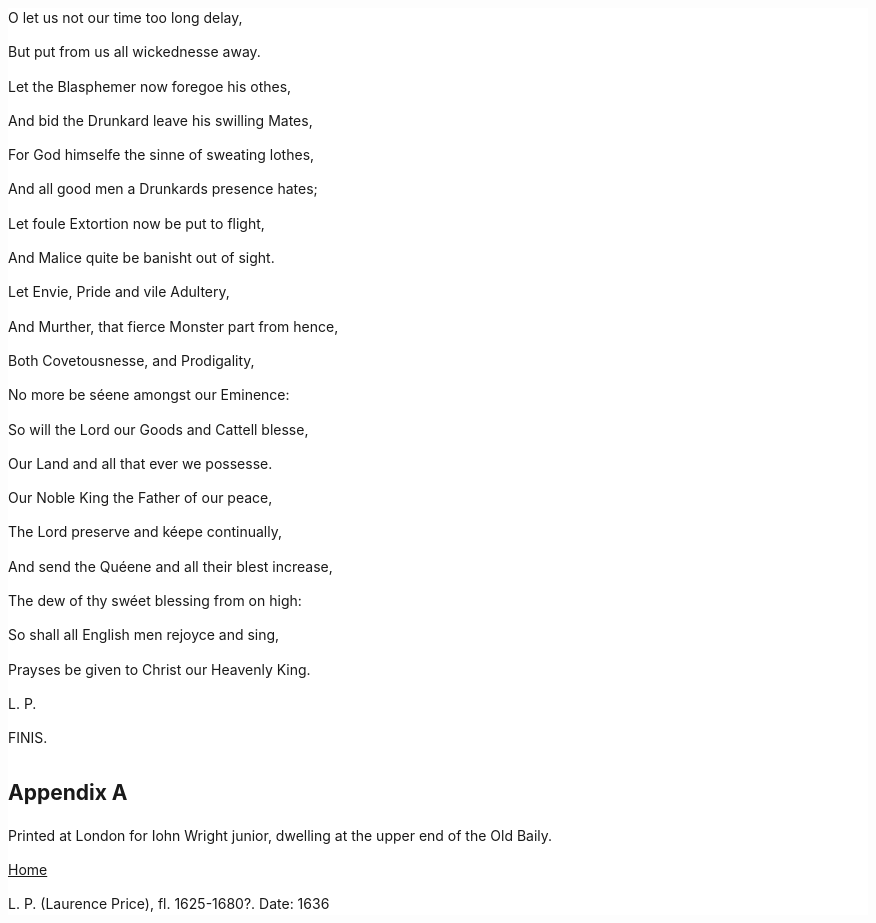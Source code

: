 O let us not our time too long delay,

But put from us all wickednesse away.

Let the Blasphemer now foregoe his othes,

And bid the Drunkard leave his swilling Mates,

For God himselfe the sinne of sweating lothes,

And all good men a Drunkards presence hates;

Let foule Extortion now be put to flight,

And Malice quite be banisht out of sight.

Let Envie, Pride and vile Adultery,

And Murther, that fierce Monster part from hence,

Both Covetousnesse, and Prodigality,

No more be séene amongst our Eminence:

So will the Lord our Goods and Cattell blesse,

Our Land and all that ever we possesse.

Our Noble King the Father of our peace,

The Lord preserve and kéepe continually,

And send the Quéene and all their blest increase,

The dew of thy swéet blessing from on high:

So shall all English men rejoyce and sing,

Prayses be given to Christ our Heavenly King.

L. P.

FINIS.

## Appendix A

Printed at London for Iohn Wright junior, dwelling at the upper end of the Old
Baily.

[Home](/)

L. P. (Laurence Price), fl. 1625-1680?. Date: 1636  


